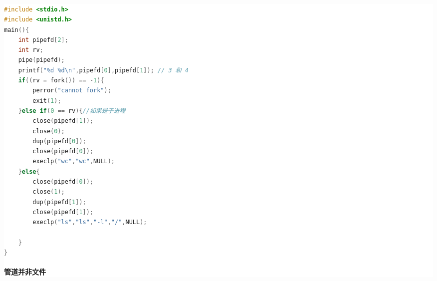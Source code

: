 ```c++
#include <stdio.h>
#include <unistd.h>
main(){
	int pipefd[2];
	int rv;
	pipe(pipefd);
	printf("%d %d\n",pipefd[0],pipefd[1]); // 3 和 4
	if((rv = fork()) == -1){
		perror("cannot fork");
		exit(1);
	}else if(0 == rv){//如果是子进程
		close(pipefd[1]);
		close(0);
		dup(pipefd[0]);
		close(pipefd[0]);
		execlp("wc","wc",NULL);
	}else{
		close(pipefd[0]);
		close(1);
		dup(pipefd[1]);
		close(pipefd[1]);
		execlp("ls","ls","-l","/",NULL);
		
	}
}
```

#### 管道并非文件
